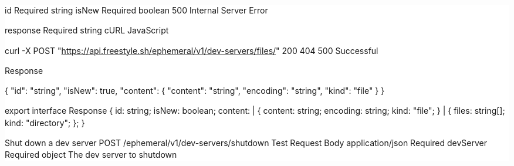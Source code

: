 id
Required
string
isNew
Required
boolean
500
Internal Server Error

response
Required
string
cURL
JavaScript

curl -X POST "https://api.freestyle.sh/ephemeral/v1/dev-servers/files/<string>"
200
404
500
Successful

Response

{
  "id": "string",
  "isNew": true,
  "content": {
    "content": "string",
    "encoding": "string",
    "kind": "file"
  }
}

export interface Response {
  id: string;
  isNew: boolean;
  content:
    | {
        content: string;
        encoding: string;
        kind: "file";
      }
    | {
        files: string[];
        kind: "directory";
      };
}
 

 Shut down a dev server
POST
/ephemeral/v1/dev-servers/shutdown
Test
Request Body
application/json
Required
devServer
Required
object
The dev server to shutdown
